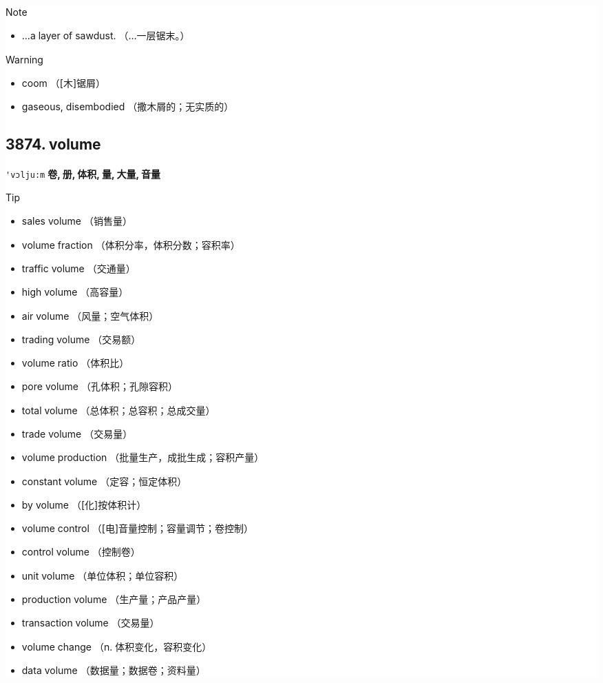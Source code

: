 > [!NOTE]
>
> - ...a layer of sawdust. （…一层锯末。）
>

> [!WARNING]
>
> - coom （[木]锯屑）
>
> - gaseous, disembodied （撒木屑的；无实质的）
>

## 3874. volume

`'vɔlju:m`  **卷, 册, 体积, 量, 大量, 音量**

> [!TIP]
>
> - sales volume （销售量）
>
> - volume fraction （体积分率，体积分数；容积率）
>
> - traffic volume （交通量）
>
> - high volume （高容量）
>
> - air volume （风量；空气体积）
>
> - trading volume （交易额）
>
> - volume ratio （体积比）
>
> - pore volume （孔体积；孔隙容积）
>
> - total volume （总体积；总容积；总成交量）
>
> - trade volume （交易量）
>
> - volume production （批量生产，成批生成；容积产量）
>
> - constant volume （定容；恒定体积）
>
> - by volume （[化]按体积计）
>
> - volume control （[电]音量控制；容量调节；卷控制）
>
> - control volume （控制卷）
>
> - unit volume （单位体积；单位容积）
>
> - production volume （生产量；产品产量）
>
> - transaction volume （交易量）
>
> - volume change （n. 体积变化，容积变化）
>
> - data volume （数据量；数据卷；资料量）
>
